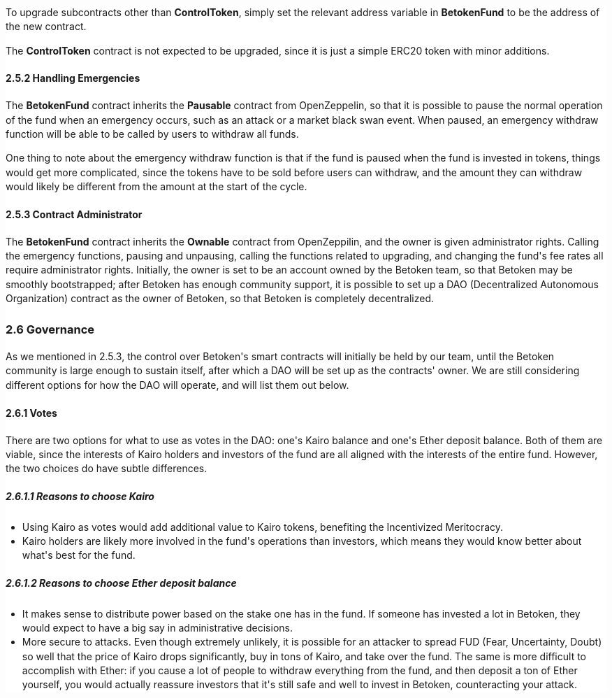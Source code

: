 To upgrade subcontracts other than **ControlToken**, simply set the relevant address variable in **BetokenFund** to be the address of the new contract.

The **ControlToken** contract is not expected to be upgraded, since it is just a simple ERC20 token with minor additions.

#### 2.5.2 Handling Emergencies

The **BetokenFund** contract inherits the **Pausable** contract from OpenZeppelin, so that it is possible to pause the normal operation of the fund when an emergency occurs, such as an attack or a market black swan event. When paused, an emergency withdraw function will be able to be called by users to withdraw all funds.

One thing to note about the emergency withdraw function is that if the fund is paused when the fund is invested in tokens, things would get more complicated, since the tokens have to be sold before users can withdraw, and the amount they can withdraw would likely be different from the amount at the start of the cycle.

#### 2.5.3 Contract Administrator

The **BetokenFund** contract inherits the **Ownable** contract from OpenZeppilin, and the owner is given administrator rights. Calling the emergency functions, pausing and unpausing, calling the functions related to upgrading, and changing the fund's fee rates all require administrator rights. Initially, the owner is set to be an account owned by the Betoken team, so that Betoken may be smoothly bootstrapped; after Betoken has enough community support, it is possible to set up a DAO (Decentralized Autonomous Organization) contract as the owner of Betoken, so that Betoken is completely decentralized.

### 2.6 Governance

As we mentioned in 2.5.3, the control over Betoken's smart contracts will initially be held by our team, until the Betoken community is large enough to sustain itself, after which a DAO will be set up as the contracts' owner. We are still considering different options for how the DAO will operate, and will list them out below.

#### 2.6.1 Votes

There are two options for what to use as votes in the DAO: one's Kairo balance and one's Ether deposit balance. Both of them are viable, since the interests of Kairo holders and investors of the fund are all aligned with the interests of the entire fund. However, the two choices do have subtle differences.

##### 2.6.1.1 Reasons to choose Kairo

* Using Kairo as votes would add additional value to Kairo tokens, benefiting the Incentivized Meritocracy.
* Kairo holders are likely more involved in the fund's operations than investors, which means they would know better about what's best for the fund.

##### 2.6.1.2 Reasons to choose Ether deposit balance

* It makes sense to distribute power based on the stake one has in the fund. If someone has invested a lot in Betoken, they would expect to have a big say in administrative decisions.
* More secure to attacks. Even though extremely unlikely, it is possible for an attacker to spread FUD (Fear, Uncertainty, Doubt) so well that the price of Kairo drops significantly, buy in tons of Kairo, and take over the fund. The same is more difficult to accomplish with Ether: if you cause a lot of people to withdraw everything from the fund, and then deposit a ton of Ether yourself, you would actually reassure investors that it's still safe and well to invest in Betoken, counteracting your attack.
